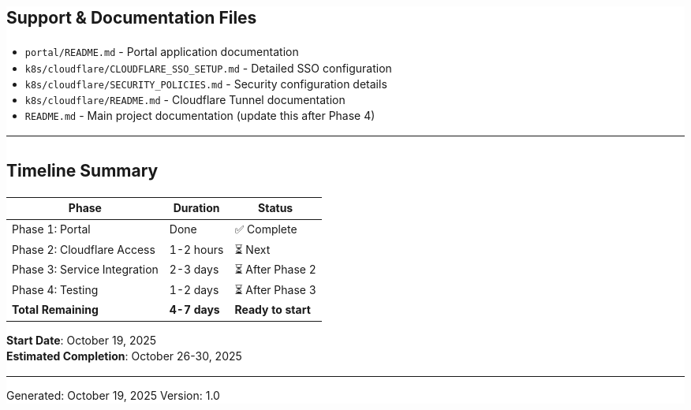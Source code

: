 
## Support & Documentation Files

- `portal/README.md` - Portal application documentation
- `k8s/cloudflare/CLOUDFLARE_SSO_SETUP.md` - Detailed SSO configuration
- `k8s/cloudflare/SECURITY_POLICIES.md` - Security configuration details
- `k8s/cloudflare/README.md` - Cloudflare Tunnel documentation
- `README.md` - Main project documentation (update this after Phase 4)

---

## Timeline Summary

| Phase | Duration | Status |
|-------|----------|--------|
| Phase 1: Portal | Done | ✅ Complete |
| Phase 2: Cloudflare Access | 1-2 hours | ⏳ Next |
| Phase 3: Service Integration | 2-3 days | ⏳ After Phase 2 |
| Phase 4: Testing | 1-2 days | ⏳ After Phase 3 |
| **Total Remaining** | **4-7 days** | **Ready to start** |

**Start Date**: October 19, 2025  
**Estimated Completion**: October 26-30, 2025

---

Generated: October 19, 2025
Version: 1.0
